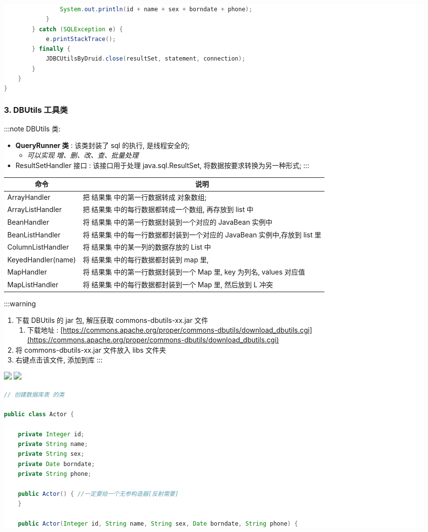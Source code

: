 ```java
                System.out.println(id + name + sex + borndate + phone);
            }
        } catch (SQLException e) {
            e.printStackTrace();
        } finally {
            JDBCUtilsByDruid.close(resultSet, statement, connection);
        }
    }
}
```

### 3. DBUtils 工具类

:::note
DBUtils 类:

- **QueryRunner 类** : 该类封装了 sql 的执行, 是线程安全的;
   - _可以实现 增、删、改、查、批量处理_
- ResultSetHandler 接口 : 该接口用于处理 java.sql.ResultSet, 将数据按要求转换为另一种形式;
:::

| 命令               | 说明                                                                      |
|--------------------|---------------------------------------------------------------------------|
| ArrayHandler       | 把 结果集 中的第一行数据转成 对象数组;                                    |
| ArrayListHandler   | 把 结果集 中的每行数据都转成一个数组, 再存放到 list 中                    |
| BeanHandler        | 将 结果集 中的第一行数据封装到一个对应的 JavaBean 实例中                  |
| BeanListHandler    | 将 结果集 中的每一行数据都封装到一个对应的 JavaBean 实例中,存放到 list 里 |
| ColumnListHandler  | 将 结果集 中的某一列的数据存放的 List 中                                  |
| KeyedHandler(name) | 将 结果集 中的每行数据都封装到 map 里,                                    |
| MapHandler         | 将 结果集 中的第一行数据封装到一个 Map 里, key 为列名, values 对应值      |
| MapListHandler     | 将 结果集 中的每行数据都封装到一个 Map 里, 然后放到 L 冲突                |

:::warning

1. 下载 DBUtils 的 jar 包, 解压获取 commons-dbutils-xx.jar 文件
   1. 下载地址 : [https://commons.apache.org/proper/commons-dbutils/download_dbutils.cgi](https://commons.apache.org/proper/commons-dbutils/download_dbutils.cgi)
2. 将 commons-dbutils-xx.jar 文件放入 libs 文件夹
2. 右键点击该文件, 添加到库
:::

![](https://img.pupper.cn/img/1656042773290-d489d62a-4cb3-4475-96f6-03cbca1e24a7.png)
![](https://img.pupper.cn/img/1656042875222-ff0c5fb2-110d-4f76-8c13-78e0dfee8514.png)

```java
// 创建数据库表 的类

public class Actor {

    private Integer id;
    private String name;
    private String sex;
    private Date borndate;
    private String phone;

    public Actor() { //一定要给一个无参构造器[反射需要]
    }

    public Actor(Integer id, String name, String sex, Date borndate, String phone) {
```